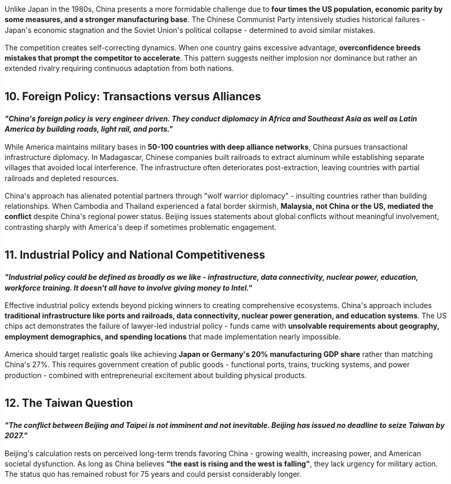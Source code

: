 Unlike Japan in the 1980s, China presents a more formidable challenge due to **four times the US population, economic parity by some measures, and a stronger manufacturing base**. The Chinese Communist Party intensively studies historical failures - Japan's economic stagnation and the Soviet Union's political collapse - determined to avoid similar mistakes.

The competition creates self-correcting dynamics. When one country gains excessive advantage, **overconfidence breeds mistakes that prompt the competitor to accelerate**. This pattern suggests neither implosion nor dominance but rather an extended rivalry requiring continuous adaptation from both nations.

## 10. Foreign Policy: Transactions versus Alliances

***"China's foreign policy is very engineer driven. They conduct diplomacy in Africa and Southeast Asia as well as Latin America by building roads, light rail, and ports."***

While America maintains military bases in **50-100 countries with deep alliance networks**, China pursues transactional infrastructure diplomacy. In Madagascar, Chinese companies built railroads to extract aluminum while establishing separate villages that avoided local interference. The infrastructure often deteriorates post-extraction, leaving countries with partial railroads and depleted resources.

China's approach has alienated potential partners through "wolf warrior diplomacy" - insulting countries rather than building relationships. When Cambodia and Thailand experienced a fatal border skirmish, **Malaysia, not China or the US, mediated the conflict** despite China's regional power status. Beijing issues statements about global conflicts without meaningful involvement, contrasting sharply with America's deep if sometimes problematic engagement.

## 11. Industrial Policy and National Competitiveness

***"Industrial policy could be defined as broadly as we like - infrastructure, data connectivity, nuclear power, education, workforce training. It doesn't all have to involve giving money to Intel."***

Effective industrial policy extends beyond picking winners to creating comprehensive ecosystems. China's approach includes **traditional infrastructure like ports and railroads, data connectivity, nuclear power generation, and education systems**. The US chips act demonstrates the failure of lawyer-led industrial policy - funds came with **unsolvable requirements about geography, employment demographics, and spending locations** that made implementation nearly impossible.

America should target realistic goals like achieving **Japan or Germany's 20% manufacturing GDP share** rather than matching China's 27%. This requires government creation of public goods - functional ports, trains, trucking systems, and power production - combined with entrepreneurial excitement about building physical products.

## 12. The Taiwan Question

***"The conflict between Beijing and Taipei is not imminent and not inevitable. Beijing has issued no deadline to seize Taiwan by 2027."***

Beijing's calculation rests on perceived long-term trends favoring China - growing wealth, increasing power, and American societal dysfunction. As long as China believes **"the east is rising and the west is falling"**, they lack urgency for military action. The status quo has remained robust for 75 years and could persist considerably longer.
